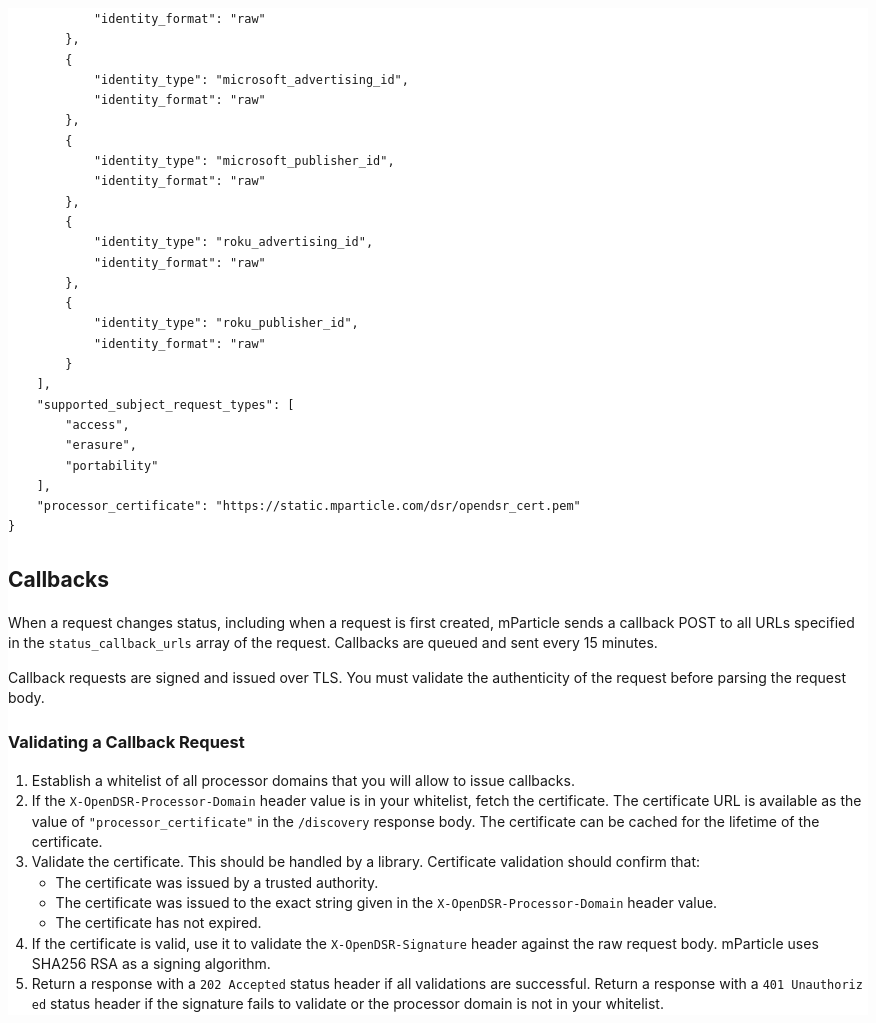 ~~~http
            "identity_format": "raw"
        },
        {
            "identity_type": "microsoft_advertising_id",
            "identity_format": "raw"
        },
        {
            "identity_type": "microsoft_publisher_id",
            "identity_format": "raw"
        },
        {
            "identity_type": "roku_advertising_id",
            "identity_format": "raw"
        },
        {
            "identity_type": "roku_publisher_id",
            "identity_format": "raw"
        }
    ],
    "supported_subject_request_types": [
        "access",
        "erasure",
        "portability"
    ],
    "processor_certificate": "https://static.mparticle.com/dsr/opendsr_cert.pem"
}
~~~

## Callbacks

When a request changes status, including when a request is first created, mParticle sends a callback POST to all URLs specified in the `status_callback_urls` array of the request. Callbacks are queued and sent every 15 minutes.

Callback requests are signed and issued over TLS. You must validate the authenticity of the request before parsing the request body.

### Validating a Callback Request

1. Establish a whitelist of all processor domains that you will allow to issue callbacks.
2. If the `X-OpenDSR-Processor-Domain` header value is in your whitelist, fetch the certificate. The certificate URL is available as the value of `"processor_certificate"` in the `/discovery` response body. The certificate can be cached for the lifetime of the certificate.
3. Validate the certificate. This should be handled by a library. Certificate validation should confirm that:
    * The certificate was issued by a trusted authority.
    * The certificate was issued to the exact string given in the `X-OpenDSR-Processor-Domain` header value.
    * The certificate has not expired.
4. If the certificate is valid, use it to validate the `X-OpenDSR-Signature` header against the raw request body. mParticle uses SHA256 RSA as a signing algorithm.
5. Return a response with a `202 Accepted` status header if all validations are successful. Return a response with a `401 Unauthorized` status header if the signature fails to validate or the processor domain is not in your whitelist.
